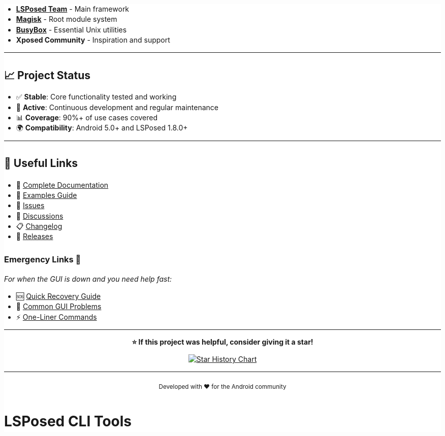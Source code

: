 - **[LSPosed Team](https://github.com/LSPosed/LSPosed)** - Main framework
- **[Magisk](https://github.com/topjohnwu/Magisk)** - Root module system
- **[BusyBox](https://busybox.net/)** - Essential Unix utilities
- **Xposed Community** - Inspiration and support

---

## 📈 **Project Status**

- ✅ **Stable**: Core functionality tested and working
- 🔄 **Active**: Continuous development and regular maintenance
- 📊 **Coverage**: 90%+ of use cases covered
- 🌍 **Compatibility**: Android 5.0+ and LSPosed 1.8.0+

---

## 🔗 **Useful Links**

- 📖 [Complete Documentation](docs/)
- 🎯 [Examples Guide](EXAMPLES_GUIDE.md)
- 🐛 [Issues](https://github.com/rogy153/scopeforger/issues)
- 💬 [Discussions](https://github.com/rogy153/scopeforger/discussions)
- 📋 [Changelog](CHANGELOG.md)
- 🚀 [Releases](https://github.com/rogy153/scopeforger/releases)

### **Emergency Links** 🚨
*For when the GUI is down and you need help fast:*
- 🆘 [Quick Recovery Guide](docs/emergency-recovery.md)
- 🔧 [Common GUI Problems](docs/gui-troubleshooting.md)
- ⚡ [One-Liner Commands](docs/quick-commands.md)

---

<div align="center">

**⭐ If this project was helpful, consider giving it a star!**

[![Star History Chart](https://api.star-history.com/svg?repos=rogy153/ScopeForge---LSPosed-CLI-Manager&type=Date)](https://star-history.com/#rogy153/ScopeForge---LSPosed-CLI-Manager&Date)

</div>

---

<div align="center">
<sub>Developed with ❤️ for the Android community</sub>
</div>








# LSPosed CLI Tools

